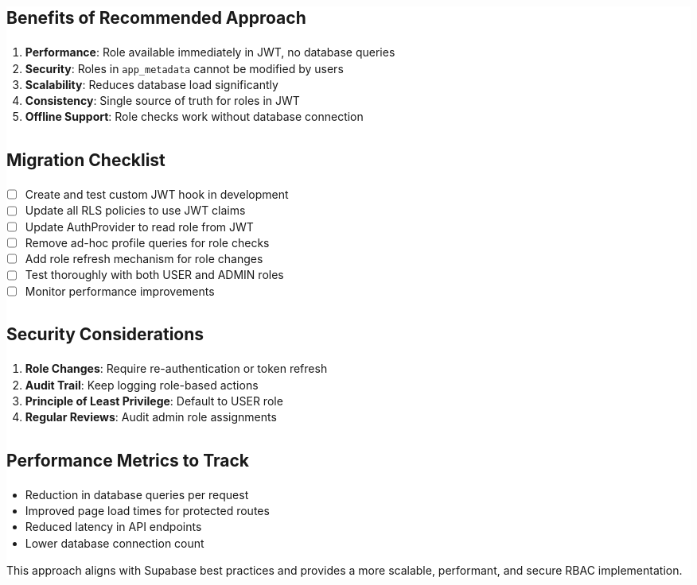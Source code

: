 ## Benefits of Recommended Approach

1. **Performance**: Role available immediately in JWT, no database queries
2. **Security**: Roles in `app_metadata` cannot be modified by users
3. **Scalability**: Reduces database load significantly
4. **Consistency**: Single source of truth for roles in JWT
5. **Offline Support**: Role checks work without database connection

## Migration Checklist

- [ ] Create and test custom JWT hook in development
- [ ] Update all RLS policies to use JWT claims
- [ ] Update AuthProvider to read role from JWT
- [ ] Remove ad-hoc profile queries for role checks
- [ ] Add role refresh mechanism for role changes
- [ ] Test thoroughly with both USER and ADMIN roles
- [ ] Monitor performance improvements

## Security Considerations

1. **Role Changes**: Require re-authentication or token refresh
2. **Audit Trail**: Keep logging role-based actions
3. **Principle of Least Privilege**: Default to USER role
4. **Regular Reviews**: Audit admin role assignments

## Performance Metrics to Track

- Reduction in database queries per request
- Improved page load times for protected routes
- Reduced latency in API endpoints
- Lower database connection count

This approach aligns with Supabase best practices and provides a more scalable, performant, and secure RBAC implementation.
